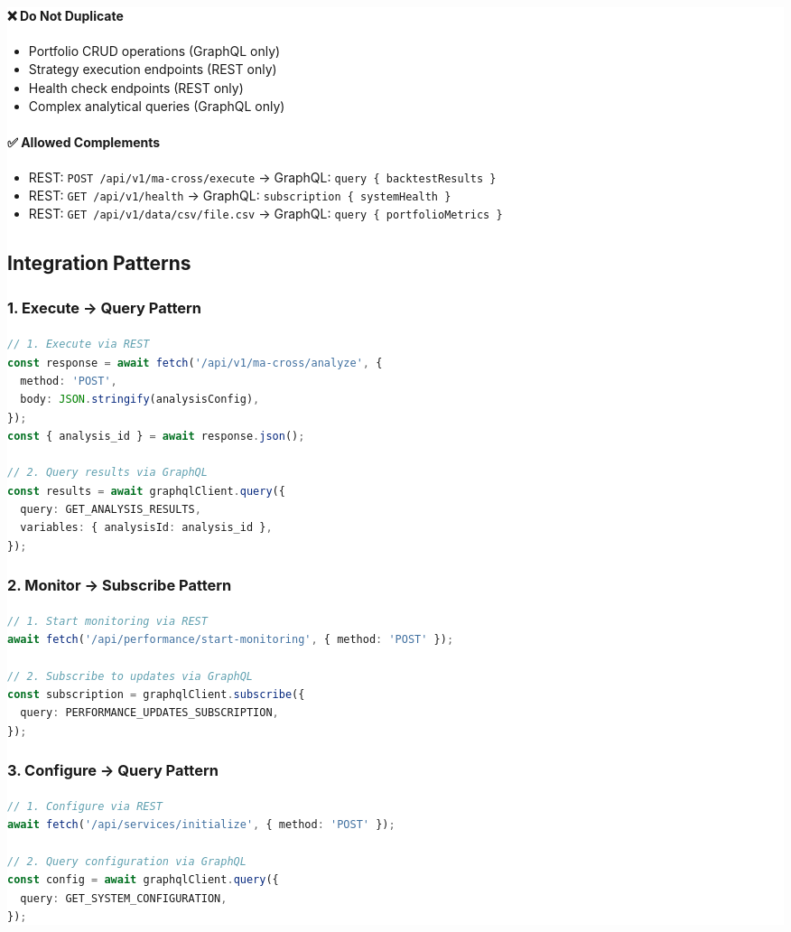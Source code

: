 #### ❌ Do Not Duplicate

- Portfolio CRUD operations (GraphQL only)
- Strategy execution endpoints (REST only)
- Health check endpoints (REST only)
- Complex analytical queries (GraphQL only)

#### ✅ Allowed Complements

- REST: `POST /api/v1/ma-cross/execute` → GraphQL: `query { backtestResults }`
- REST: `GET /api/v1/health` → GraphQL: `subscription { systemHealth }`
- REST: `GET /api/v1/data/csv/file.csv` → GraphQL: `query { portfolioMetrics }`

## Integration Patterns

### 1. Execute → Query Pattern

```typescript
// 1. Execute via REST
const response = await fetch('/api/v1/ma-cross/analyze', {
  method: 'POST',
  body: JSON.stringify(analysisConfig),
});
const { analysis_id } = await response.json();

// 2. Query results via GraphQL
const results = await graphqlClient.query({
  query: GET_ANALYSIS_RESULTS,
  variables: { analysisId: analysis_id },
});
```

### 2. Monitor → Subscribe Pattern

```typescript
// 1. Start monitoring via REST
await fetch('/api/performance/start-monitoring', { method: 'POST' });

// 2. Subscribe to updates via GraphQL
const subscription = graphqlClient.subscribe({
  query: PERFORMANCE_UPDATES_SUBSCRIPTION,
});
```

### 3. Configure → Query Pattern

```typescript
// 1. Configure via REST
await fetch('/api/services/initialize', { method: 'POST' });

// 2. Query configuration via GraphQL
const config = await graphqlClient.query({
  query: GET_SYSTEM_CONFIGURATION,
});
```
